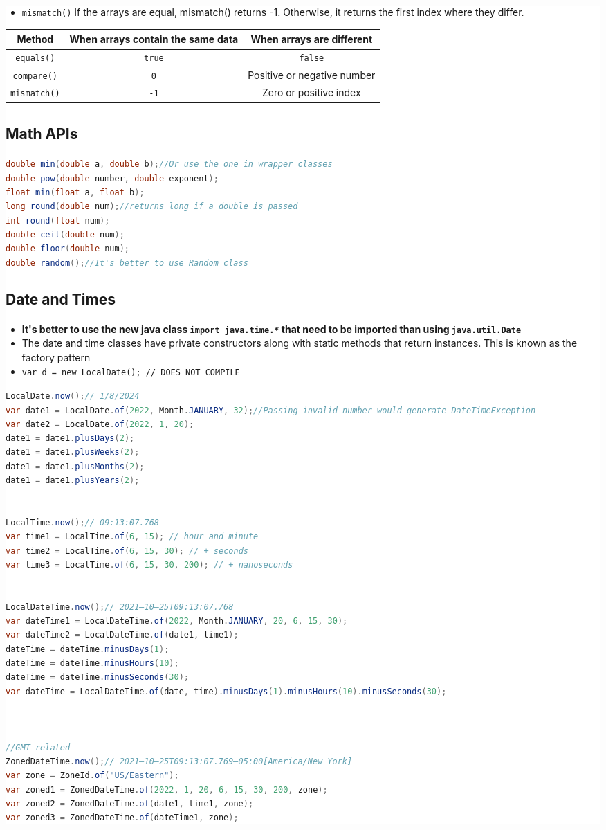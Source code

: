 * `mismatch()` If the arrays are equal, mismatch() returns -1. Otherwise, it returns the first index where they differ. 

|    Method    | When arrays contain the same data |  When arrays are different  |
|:------------:|:---------------------------------:|:---------------------------:|
|  `equals()`  |              `true`               |           `false`           |
| `compare()`  |                `0`                | Positive or negative number |
| `mismatch()` |               `-1`                |   Zero or positive index    |

## Math APIs

```java
double min(double a, double b);//Or use the one in wrapper classes
double pow(double number, double exponent);
float min(float a, float b);
long round(double num);//returns long if a double is passed
int round(float num);
double ceil(double num);
double floor(double num);
double random();//It's better to use Random class
```

## Date and Times
* **It's better to use the new java class `import java.time.*` that need to be imported than using `java.util.Date`**
* The date and time classes have private constructors along with static methods that return instances. This is known as the factory pattern
* `var d = new LocalDate(); // DOES NOT COMPILE`
```java
LocalDate.now();// 1/8/2024
var date1 = LocalDate.of(2022, Month.JANUARY, 32);//Passing invalid number would generate DateTimeException
var date2 = LocalDate.of(2022, 1, 20);
date1 = date1.plusDays(2);
date1 = date1.plusWeeks(2);
date1 = date1.plusMonths(2);
date1 = date1.plusYears(2);


LocalTime.now();// 09:13:07.768
var time1 = LocalTime.of(6, 15); // hour and minute
var time2 = LocalTime.of(6, 15, 30); // + seconds
var time3 = LocalTime.of(6, 15, 30, 200); // + nanoseconds


LocalDateTime.now();// 2021–10–25T09:13:07.768
var dateTime1 = LocalDateTime.of(2022, Month.JANUARY, 20, 6, 15, 30);
var dateTime2 = LocalDateTime.of(date1, time1);
dateTime = dateTime.minusDays(1);
dateTime = dateTime.minusHours(10);
dateTime = dateTime.minusSeconds(30);
var dateTime = LocalDateTime.of(date, time).minusDays(1).minusHours(10).minusSeconds(30);



//GMT related
ZonedDateTime.now();// 2021–10–25T09:13:07.769–05:00[America/New_York]
var zone = ZoneId.of("US/Eastern");
var zoned1 = ZonedDateTime.of(2022, 1, 20, 6, 15, 30, 200, zone);
var zoned2 = ZonedDateTime.of(date1, time1, zone);
var zoned3 = ZonedDateTime.of(dateTime1, zone);
```